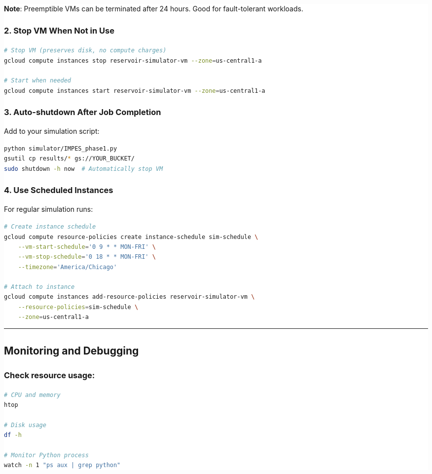 **Note**: Preemptible VMs can be terminated after 24 hours. Good for fault-tolerant workloads.

### 2. Stop VM When Not in Use

```bash
# Stop VM (preserves disk, no compute charges)
gcloud compute instances stop reservoir-simulator-vm --zone=us-central1-a

# Start when needed
gcloud compute instances start reservoir-simulator-vm --zone=us-central1-a
```

### 3. Auto-shutdown After Job Completion

Add to your simulation script:
```bash
python simulator/IMPES_phase1.py
gsutil cp results/* gs://YOUR_BUCKET/
sudo shutdown -h now  # Automatically stop VM
```

### 4. Use Scheduled Instances

For regular simulation runs:
```bash
# Create instance schedule
gcloud compute resource-policies create instance-schedule sim-schedule \
    --vm-start-schedule='0 9 * * MON-FRI' \
    --vm-stop-schedule='0 18 * * MON-FRI' \
    --timezone='America/Chicago'

# Attach to instance
gcloud compute instances add-resource-policies reservoir-simulator-vm \
    --resource-policies=sim-schedule \
    --zone=us-central1-a
```

---

## Monitoring and Debugging

### Check resource usage:

```bash
# CPU and memory
htop

# Disk usage
df -h

# Monitor Python process
watch -n 1 "ps aux | grep python"
```
